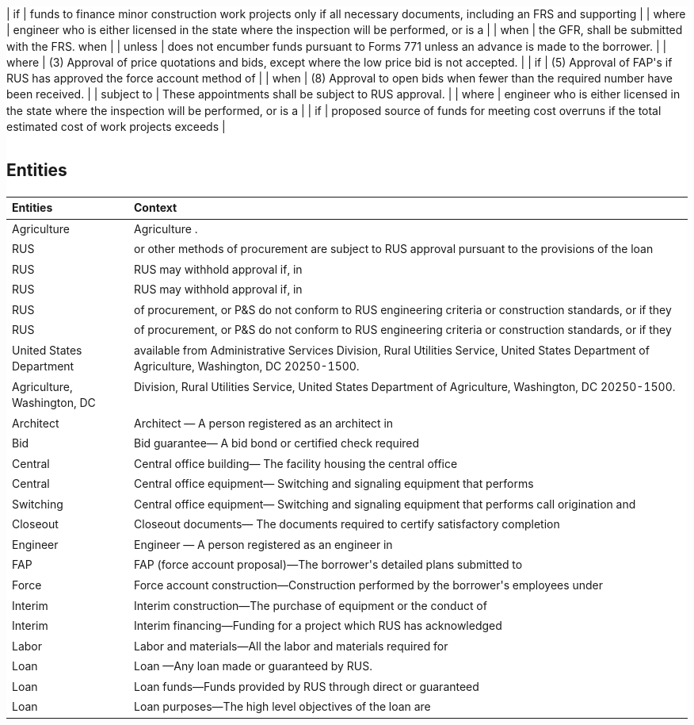 | if             | funds to finance minor construction work projects only if all necessary documents, including an FRS and supporting                 |
| where          | engineer who is either licensed in the state where the inspection will be performed, or is a                                       |
| when           | the GFR, shall be submitted with the FRS. when                                                                                     |
| unless         | does not encumber funds pursuant to Forms 771 unless  an advance is made to the borrower.                                          |
| where          | (3) Approval of price quotations and bids, except  where  the low price bid is not accepted.                                       |
| if             | (5) Approval of FAP's  if RUS has approved the force account method of                                                             |
| when           | (8) Approval to open bids  when  fewer than the required number have been received.                                                |
| subject to     | These appointments shall be  subject to  RUS approval.                                                                             |
| where          | engineer who is either licensed in the state where the inspection will be performed, or is a                                       |
| if             | proposed source of funds for meeting cost overruns if the total estimated cost of work projects exceeds                            |


## Entities

| Entities                    | Context                                                                                                                                        |
|:----------------------------|:-----------------------------------------------------------------------------------------------------------------------------------------------|
| Agriculture                 | Agriculture .                                                                                                                                  |
| RUS                         | or other methods of procurement are subject to RUS approval pursuant to the provisions of the loan                                             |
| RUS                         | RUS  may withhold approval if, in                                                                                                              |
| RUS                         | RUS  may withhold approval if, in                                                                                                              |
| RUS                         | of procurement, or P&amp;S do not conform to RUS engineering criteria or construction standards, or if they                                    |
| RUS                         | of procurement, or P&amp;S do not conform to RUS engineering criteria or construction standards, or if they                                    |
| United States Department    | available from Administrative Services Division, Rural Utilities Service, United States Department  of Agriculture, Washington, DC 20250-1500. |
| Agriculture, Washington, DC | Division, Rural Utilities Service, United States Department of Agriculture, Washington, DC  20250-1500.                                        |
| Architect                   | Architect &#8212; A person registered as an architect in                                                                                       |
| Bid                         | Bid guarantee&#8212; A bid bond or certified check required                                                                                    |
| Central                     | Central office building&#8212; The facility housing the central office                                                                         |
| Central                     | Central office equipment&#8212; Switching and signaling equipment that performs                                                                |
| Switching                   | Central office equipment&#8212;  Switching and signaling equipment that performs call origination and                                          |
| Closeout                    | Closeout documents&#8212; The documents required to certify satisfactory completion                                                            |
| Engineer                    | Engineer &#8212; A person registered as an engineer in                                                                                         |
| FAP                         | FAP (force account proposal)&#8212;The borrower's detailed plans submitted to                                                                  |
| Force                       | Force account construction&#8212;Construction performed by the borrower's employees under                                                      |
| Interim                     | Interim construction&#8212;The purchase of equipment or the conduct of                                                                         |
| Interim                     | Interim financing&#8212;Funding for a project which RUS has acknowledged                                                                       |
| Labor                       | Labor and materials&#8212;All the labor and materials required for                                                                             |
| Loan                        | Loan &#8212;Any loan made or guaranteed by RUS.                                                                                                |
| Loan                        | Loan funds&#8212;Funds provided by RUS through direct or guaranteed                                                                            |
| Loan                        | Loan purposes&#8212;The high level objectives of the loan are                                                                                  |